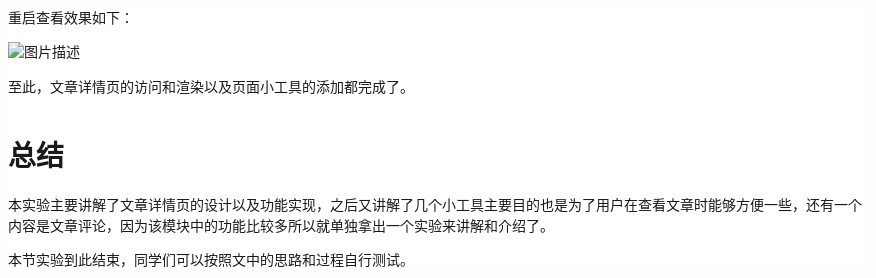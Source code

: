 重启查看效果如下：

![图片描述](https://doc.shiyanlou.com/courses/uid987099-20190729-1564381203481/wm)

至此，文章详情页的访问和渲染以及页面小工具的添加都完成了。

# 总结

本实验主要讲解了文章详情页的设计以及功能实现，之后又讲解了几个小工具主要目的也是为了用户在查看文章时能够方便一些，还有一个内容是文章评论，因为该模块中的功能比较多所以就单独拿出一个实验来讲解和介绍了。

本节实验到此结束，同学们可以按照文中的思路和过程自行测试。